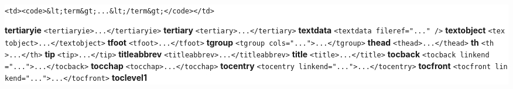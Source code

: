     <td><code>&lt;term&gt;...&lt;/term&gt;</code></td>
  </tr>
  <tr>
    <td><strong>tertiaryie</strong></td>
    <td><code>&lt;tertiaryie&gt;...&lt;/tertiaryie&gt;</code></td>
  </tr>
  <tr>
    <td><strong>tertiary</strong></td>
    <td><code>&lt;tertiary&gt;...&lt;/tertiary&gt;</code></td>
  </tr>
  <tr>
    <td><strong>textdata</strong></td>
    <td><code>&lt;textdata fileref="..." /&gt;</code></td>
  </tr>
  <tr>
    <td><strong>textobject</strong></td>
    <td><code>&lt;textobject&gt;...&lt;/textobject&gt;</code></td>
  </tr>
  <tr>
    <td><strong>tfoot</strong></td>
    <td><code>&lt;tfoot&gt;...&lt;/tfoot&gt;</code></td>
  </tr>
  <tr>
    <td><strong>tgroup</strong></td>
    <td><code>&lt;tgroup cols="..."&gt;...&lt;/tgroup&gt;</code></td>
  </tr>
  <tr>
    <td><strong>thead</strong></td>
    <td><code>&lt;thead&gt;...&lt;/thead&gt;</code></td>
  </tr>
  <tr>
    <td><strong>th</strong></td>
    <td><code>&lt;th&gt;...&lt;/th&gt;</code></td>
  </tr>
  <tr>
    <td><strong>tip</strong></td>
    <td><code>&lt;tip&gt;...&lt;/tip&gt;</code></td>
  </tr>
  <tr>
    <td><strong>titleabbrev</strong></td>
    <td><code>&lt;titleabbrev&gt;...&lt;/titleabbrev&gt;</code></td>
  </tr>
  <tr>
    <td><strong>title</strong></td>
    <td><code>&lt;title&gt;...&lt;/title&gt;</code></td>
  </tr>
  <tr>
    <td><strong>tocback</strong></td>
    <td><code>&lt;tocback linkend="..."&gt;...&lt;/tocback&gt;</code></td>
  </tr>
  <tr>
    <td><strong>tocchap</strong></td>
    <td><code>&lt;tocchap&gt;...&lt;/tocchap&gt;</code></td>
  </tr>
  <tr>
    <td><strong>tocentry</strong></td>
    <td><code>&lt;tocentry linkend="..."&gt;...&lt;/tocentry&gt;</code></td>
  </tr>
  <tr>
    <td><strong>tocfront</strong></td>
    <td><code>&lt;tocfront linkend="..."&gt;...&lt;/tocfront&gt;</code></td>
  </tr>
  <tr>
    <td><strong>toclevel1</strong></td>